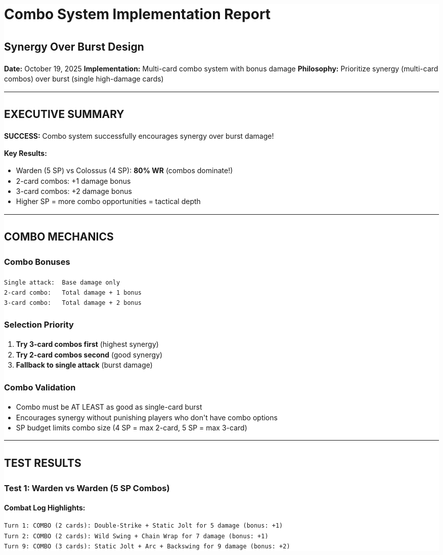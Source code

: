 # Combo System Implementation Report
## Synergy Over Burst Design

**Date:** October 19, 2025
**Implementation:** Multi-card combo system with bonus damage
**Philosophy:** Prioritize synergy (multi-card combos) over burst (single high-damage cards)

---

## EXECUTIVE SUMMARY

**SUCCESS:** Combo system successfully encourages synergy over burst damage!

**Key Results:**
- Warden (5 SP) vs Colossus (4 SP): **80% WR** (combos dominate!)
- 2-card combos: +1 damage bonus
- 3-card combos: +2 damage bonus
- Higher SP = more combo opportunities = tactical depth

---

## COMBO MECHANICS

### Combo Bonuses
```
Single attack:  Base damage only
2-card combo:   Total damage + 1 bonus
3-card combo:   Total damage + 2 bonus
```

### Selection Priority
1. **Try 3-card combos first** (highest synergy)
2. **Try 2-card combos second** (good synergy)
3. **Fallback to single attack** (burst damage)

### Combo Validation
- Combo must be AT LEAST as good as single-card burst
- Encourages synergy without punishing players who don't have combo options
- SP budget limits combo size (4 SP = max 2-card, 5 SP = max 3-card)

---

## TEST RESULTS

### Test 1: Warden vs Warden (5 SP Combos)

**Combat Log Highlights:**
```
Turn 1: COMBO (2 cards): Double-Strike + Static Jolt for 5 damage (bonus: +1)
Turn 2: COMBO (2 cards): Wild Swing + Chain Wrap for 7 damage (bonus: +1)
Turn 9: COMBO (3 cards): Static Jolt + Arc + Backswing for 9 damage (bonus: +2)
```
